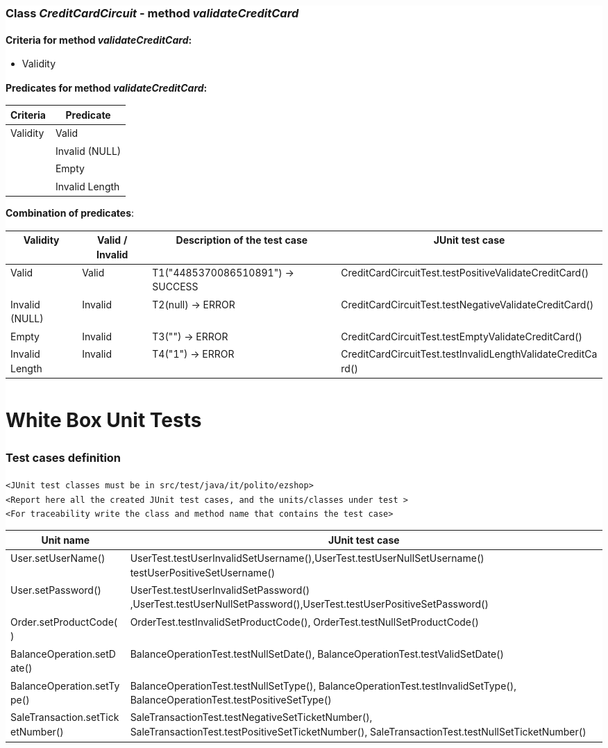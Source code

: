 ### **Class *CreditCardCircuit*** - method *validateCreditCard*

**Criteria for method *validateCreditCard*:**

 - Validity

**Predicates for method *validateCreditCard*:**

| Criteria | Predicate      |
| -------- | -------------- |
| Validity | Valid          |
|          | Invalid (NULL) |
|          | Empty          |
|          | Invalid Length |

**Combination of predicates**:


| Validity       | Valid / Invalid | Description of the test case      | JUnit test case                                             |
| -------------- | --------------- | --------------------------------- | ----------------------------------------------------------- |
| Valid          | Valid           | T1("4485370086510891") -> SUCCESS | CreditCardCircuitTest.testPositiveValidateCreditCard()      |
| Invalid (NULL) | Invalid         | T2(null) -> ERROR                 | CreditCardCircuitTest.testNegativeValidateCreditCard()      |
| Empty          | Invalid         | T3("") -> ERROR                   | CreditCardCircuitTest.testEmptyValidateCreditCard()         |
| Invalid Length | Invalid         | T4("1") -> ERROR                  | CreditCardCircuitTest.testInvalidLengthValidateCreditCard() |



# White Box Unit Tests

### Test cases definition

    <JUnit test classes must be in src/test/java/it/polito/ezshop>
    <Report here all the created JUnit test cases, and the units/classes under test >
    <For traceability write the class and method name that contains the test case>


| Unit name | JUnit test case |
|--|--|
|User.setUserName()|UserTest.testUserInvalidSetUsername(),UserTest.testUserNullSetUsername()<br />testUserPositiveSetUsername()|
|User.setPassword()|UserTest.testUserInvalidSetPassword() ,UserTest.testUserNullSetPassword(),UserTest.testUserPositiveSetPassword()|
|Order.setProductCode()|OrderTest.testInvalidSetProductCode(), OrderTest.testNullSetProductCode()|
|BalanceOperation.setDate()|BalanceOperationTest.testNullSetDate(), BalanceOperationTest.testValidSetDate()|
|BalanceOperation.setType()|BalanceOperationTest.testNullSetType(), BalanceOperationTest.testInvalidSetType(), BalanceOperationTest.testPositiveSetType()<br />|
|SaleTransaction.setTicketNumber()|SaleTransactionTest.testNegativeSetTicketNumber(), SaleTransactionTest.testPositiveSetTicketNumber(), SaleTransactionTest.testNullSetTicketNumber()|
